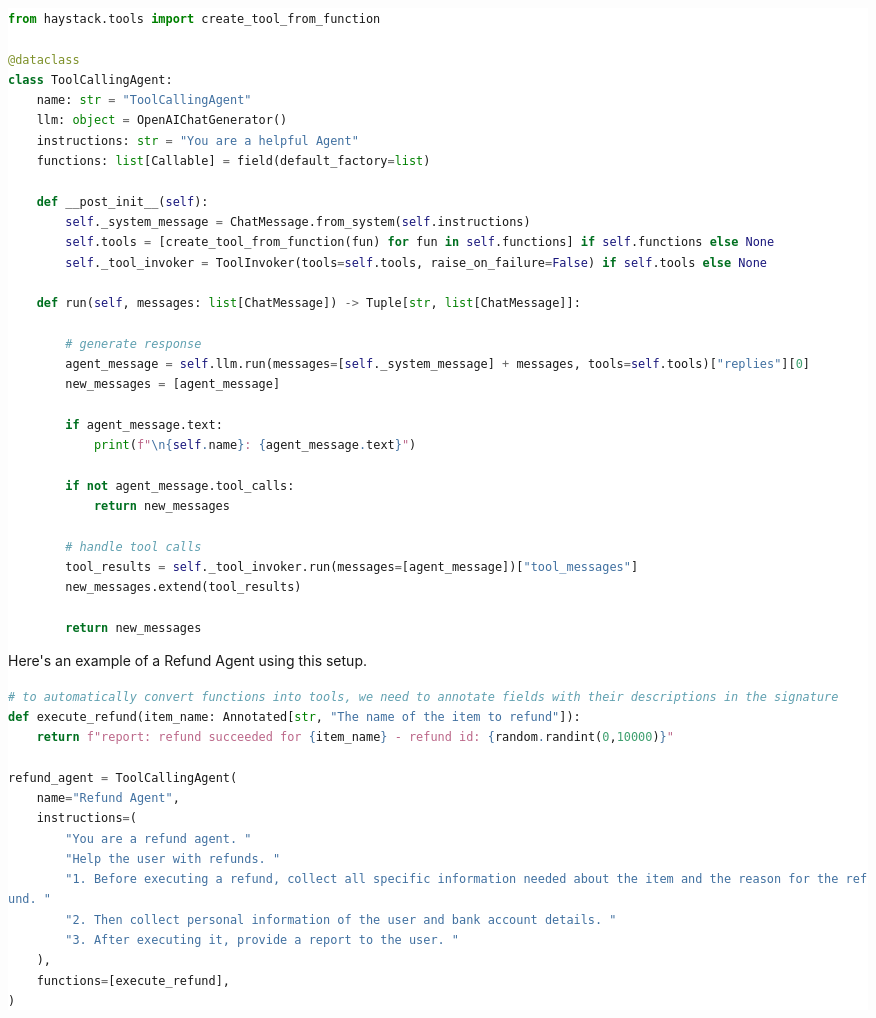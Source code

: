 ```python
from haystack.tools import create_tool_from_function

@dataclass
class ToolCallingAgent:
    name: str = "ToolCallingAgent"
    llm: object = OpenAIChatGenerator()
    instructions: str = "You are a helpful Agent"
    functions: list[Callable] = field(default_factory=list)

    def __post_init__(self):
        self._system_message = ChatMessage.from_system(self.instructions)
        self.tools = [create_tool_from_function(fun) for fun in self.functions] if self.functions else None
        self._tool_invoker = ToolInvoker(tools=self.tools, raise_on_failure=False) if self.tools else None

    def run(self, messages: list[ChatMessage]) -> Tuple[str, list[ChatMessage]]:

        # generate response
        agent_message = self.llm.run(messages=[self._system_message] + messages, tools=self.tools)["replies"][0]
        new_messages = [agent_message]

        if agent_message.text:
            print(f"\n{self.name}: {agent_message.text}")

        if not agent_message.tool_calls:
            return new_messages

        # handle tool calls
        tool_results = self._tool_invoker.run(messages=[agent_message])["tool_messages"]
        new_messages.extend(tool_results)

        return new_messages
```

Here's an example of a Refund Agent using this setup.

```python
# to automatically convert functions into tools, we need to annotate fields with their descriptions in the signature
def execute_refund(item_name: Annotated[str, "The name of the item to refund"]):
    return f"report: refund succeeded for {item_name} - refund id: {random.randint(0,10000)}"

refund_agent = ToolCallingAgent(
    name="Refund Agent",
    instructions=(
        "You are a refund agent. "
        "Help the user with refunds. "
        "1. Before executing a refund, collect all specific information needed about the item and the reason for the refund. "
        "2. Then collect personal information of the user and bank account details. "
        "3. After executing it, provide a report to the user. "
    ),
    functions=[execute_refund],
)
```
